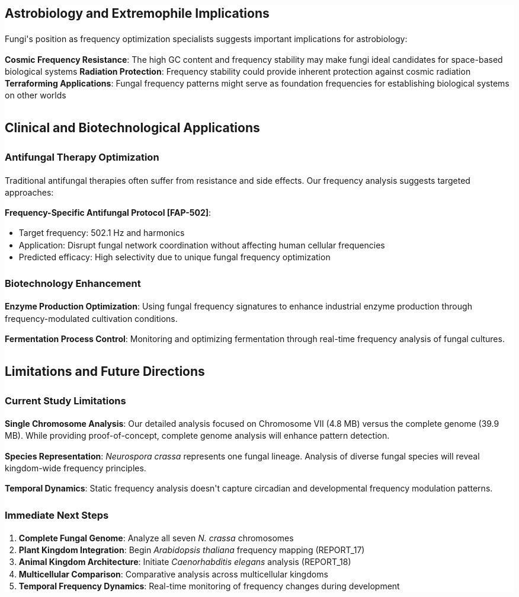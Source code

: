 ## Astrobiology and Extremophile Implications

Fungi's position as frequency optimization specialists suggests important implications for astrobiology:

**Cosmic Frequency Resistance**: The high GC content and frequency stability may make fungi ideal candidates for space-based biological systems
**Radiation Protection**: Frequency stability could provide inherent protection against cosmic radiation
**Terraforming Applications**: Fungal frequency patterns might serve as foundation frequencies for establishing biological systems on other worlds

## Clinical and Biotechnological Applications

### Antifungal Therapy Optimization

Traditional antifungal therapies often suffer from resistance and side effects. Our frequency analysis suggests targeted approaches:

**Frequency-Specific Antifungal Protocol [FAP-502]**:
- Target frequency: 502.1 Hz and harmonics
- Application: Disrupt fungal network coordination without affecting human cellular frequencies
- Predicted efficacy: High selectivity due to unique fungal frequency optimization

### Biotechnology Enhancement

**Enzyme Production Optimization**:
Using fungal frequency signatures to enhance industrial enzyme production through frequency-modulated cultivation conditions.

**Fermentation Process Control**:
Monitoring and optimizing fermentation through real-time frequency analysis of fungal cultures.

## Limitations and Future Directions

### Current Study Limitations

**Single Chromosome Analysis**: Our detailed analysis focused on Chromosome VII (4.8 MB) versus the complete genome (39.9 MB). While providing proof-of-concept, complete genome analysis will enhance pattern detection.

**Species Representation**: *Neurospora crassa* represents one fungal lineage. Analysis of diverse fungal species will reveal kingdom-wide frequency principles.

**Temporal Dynamics**: Static frequency analysis doesn't capture circadian and developmental frequency modulation patterns.

### Immediate Next Steps

1. **Complete Fungal Genome**: Analyze all seven *N. crassa* chromosomes
2. **Plant Kingdom Integration**: Begin *Arabidopsis thaliana* frequency mapping (REPORT_17)
3. **Animal Kingdom Architecture**: Initiate *Caenorhabditis elegans* analysis (REPORT_18)
4. **Multicellular Comparison**: Comparative analysis across multicellular kingdoms
5. **Temporal Frequency Dynamics**: Real-time monitoring of frequency changes during development
